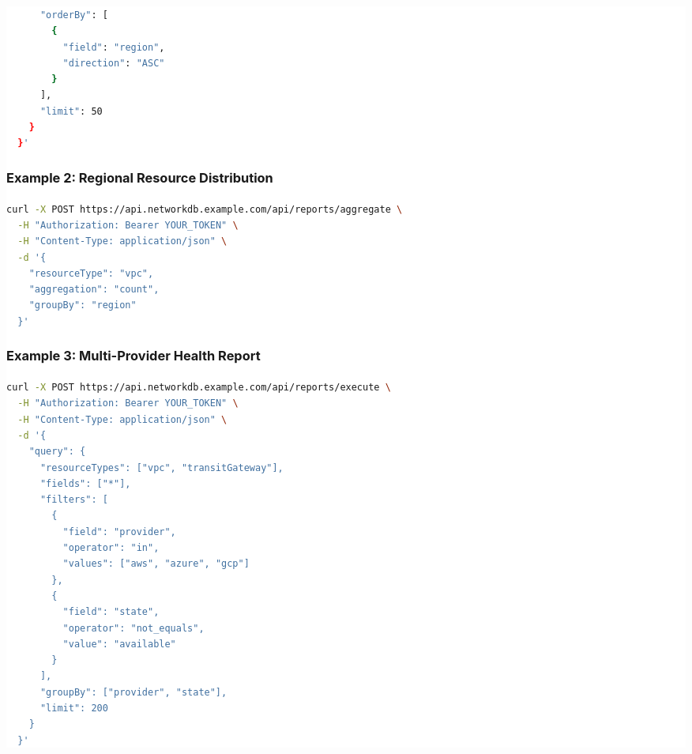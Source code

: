 ```bash
      "orderBy": [
        {
          "field": "region",
          "direction": "ASC"
        }
      ],
      "limit": 50
    }
  }'
```

### Example 2: Regional Resource Distribution

```bash
curl -X POST https://api.networkdb.example.com/api/reports/aggregate \
  -H "Authorization: Bearer YOUR_TOKEN" \
  -H "Content-Type: application/json" \
  -d '{
    "resourceType": "vpc",
    "aggregation": "count",
    "groupBy": "region"
  }'
```

### Example 3: Multi-Provider Health Report

```bash
curl -X POST https://api.networkdb.example.com/api/reports/execute \
  -H "Authorization: Bearer YOUR_TOKEN" \
  -H "Content-Type: application/json" \
  -d '{
    "query": {
      "resourceTypes": ["vpc", "transitGateway"],
      "fields": ["*"],
      "filters": [
        {
          "field": "provider",
          "operator": "in",
          "values": ["aws", "azure", "gcp"]
        },
        {
          "field": "state",
          "operator": "not_equals",
          "value": "available"
        }
      ],
      "groupBy": ["provider", "state"],
      "limit": 200
    }
  }'
```

